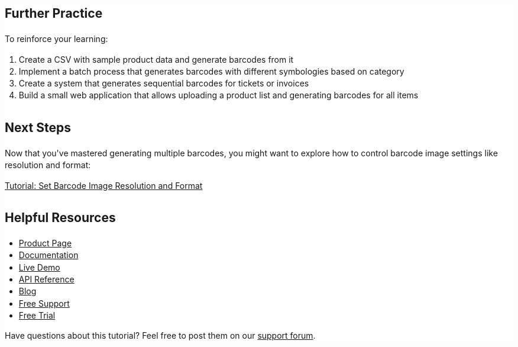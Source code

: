 ## Further Practice

To reinforce your learning:
1. Create a CSV with sample product data and generate barcodes from it
2. Implement a batch process that generates barcodes with different symbologies based on category
3. Create a system that generates sequential barcodes for tickets or invoices
4. Build a small web application that allows uploading a product list and generating barcodes for all items

## Next Steps

Now that you've mastered generating multiple barcodes, you might want to explore how to control barcode image settings like resolution and format:

[Tutorial: Set Barcode Image Resolution and Format](/generating-saving-barcode/image-settings/)

## Helpful Resources

- [Product Page](https://products.aspose.cloud/barcode/)
- [Documentation](https://docs.aspose.cloud/barcode/)
- [Live Demo](https://products.aspose.app/barcode/family)
- [API Reference](https://reference.aspose.cloud/barcode/)
- [Blog](https://blog.aspose.cloud/category/barcode/)
- [Free Support](https://forum.aspose.cloud/c/barcode/6/)
- [Free Trial](https://dashboard.aspose.cloud/#/apps)

Have questions about this tutorial? Feel free to post them on our [support forum](https://forum.aspose.cloud/c/barcode/6/).
